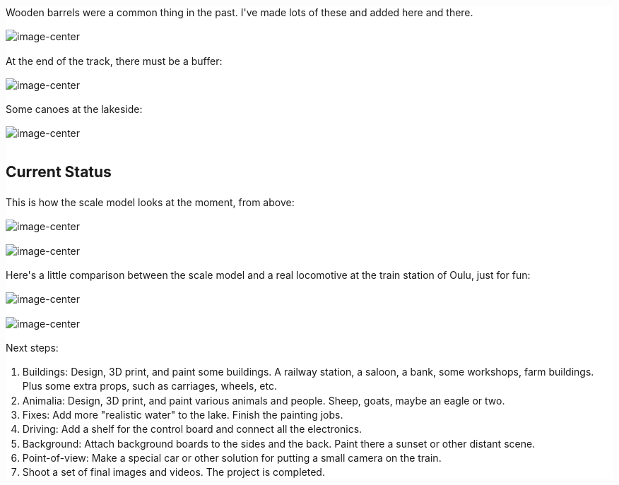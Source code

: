 Wooden barrels were a common thing in the past. I've made lots of these and added here and there.

![image-center](https://lh3.googleusercontent.com/pw/ACtC-3e7O8upJyjUvD8w4toUzYO8zr5IyjYvy4cKfu5Ryhyh45FmV_OeIRheatYeYwAEzPScMXsTlqD_-NvOgs145Ek2OQhZd71I5Ulpg13OORn76vnQtj_wlN6ejQ_LUkLNQvOnxLZkckc7V0HrjUxklKeS=w1194-h896-no?authuser=0)

At the end of the track, there must be a buffer:

![image-center](https://lh3.googleusercontent.com/pw/ACtC-3f-q1_qQXiQK7irfof_DkmSkm_iTZN7Nwn7En5HG4ZzAAKf6_Ww__dB6qJ-vOYmWjz0CAvUGUVK-lCB5zu4GXE6HO_DrBHSY5r2tP0dLUjT1X3reBFGdKoLtsmGU4w41hKd2dmaN9AjiTqMW99g8XnR=w672-h895-no?authuser=0)

Some canoes at the lakeside:

![image-center](https://lh3.googleusercontent.com/pw/ACtC-3dDlXIGgMnuNXOIu0H60xBagL8o69BkxZ9OlLmebPw_oMNhQhZTjKbB_55RGBLvml8m_xZ1-hY9OYSEuRRlRhUBuyDeSDymEcQAPbHVHIw0LTQnnV88T-Tqfd1CW1LuvN6o-qyI9x1m2mvm6vVp_Nqa=w1194-h896-no?authuser=0)

## Current Status

This is how the scale model looks at the moment, from above:

![image-center](https://lh3.googleusercontent.com/pw/ACtC-3fYdZgFuJgyAGv4LOATlMrlM18E3gAN2jZ3nNqkul6ysps0986GSHe_ckqwbvkmzqwIAmJlAXFoJzJyLyFhb8pBTySCLQnWZYMmKks34AHzPjHj6K8di5-58ZNl2ldx7aQnI_DwScDzLYbBNWNUZQNF=w1259-h944-no?authuser=0)

![image-center](https://lh3.googleusercontent.com/pw/ACtC-3cMCnRBaLnZNomZu6lVwwPKPDBNd8S_43vsrFgml9wItdkOPcKizdv78z_ozVcf7jFvD_Zliso4U_x4iRsvM7elbozHziqsfK62XvQ0uNtak52kU5MSG427JG33mc6SEnrsH7ie7w0lhIctbdskz5KX=w1259-h944-no?authuser=0)

Here's a little comparison between the scale model and a real locomotive at the train station of Oulu, just for fun:

![image-center](https://lh3.googleusercontent.com/pw/ACtC-3c7hvHAlgAEDkurqLENiKTDpKrtXoGboUg9O6XICMP43SKJepMmMf1ouPHxld3zwq6fvemAD7cBCZbTLPeU69zM-4yP67NMT1gLkz0a36eV1bUtbGkGwSzRquUCmvL1K35ayK59ySkXfamPHsuvHxh0=w1259-h944-no?authuser=0)

![image-center](https://lh3.googleusercontent.com/pw/ACtC-3eaiIbsQlHv_Vv1aBjOGwIGd1UY4OIpa7AroRA48UvtSREwQSfKdKDkI4QXVvyWPSi4wUAzHjNJzDuNz9OC0c5TOPz2mJMXBY0qyOzDmlFCAvg_Ks4skmS1GN91rdrpHCZYtWHIdhLRNVKGg7mNGOkV=w1259-h944-no?authuser=0)

Next steps:
1. Buildings: Design, 3D print, and paint some buildings. A railway station, a saloon, a bank, some workshops, farm buildings. Plus some extra props, such as carriages, wheels, etc.
2. Animalia: Design, 3D print, and paint various animals and people. Sheep, goats, maybe an eagle or two.
3. Fixes: Add more "realistic water" to the lake. Finish the painting jobs.
4. Driving: Add a shelf for the control board and connect all the electronics.
5. Background: Attach background boards to the sides and the back. Paint there a sunset or other distant scene.
6. Point-of-view: Make a special car or other solution for putting a small camera on the train.
7. Shoot a set of final images and videos. The project is completed.

